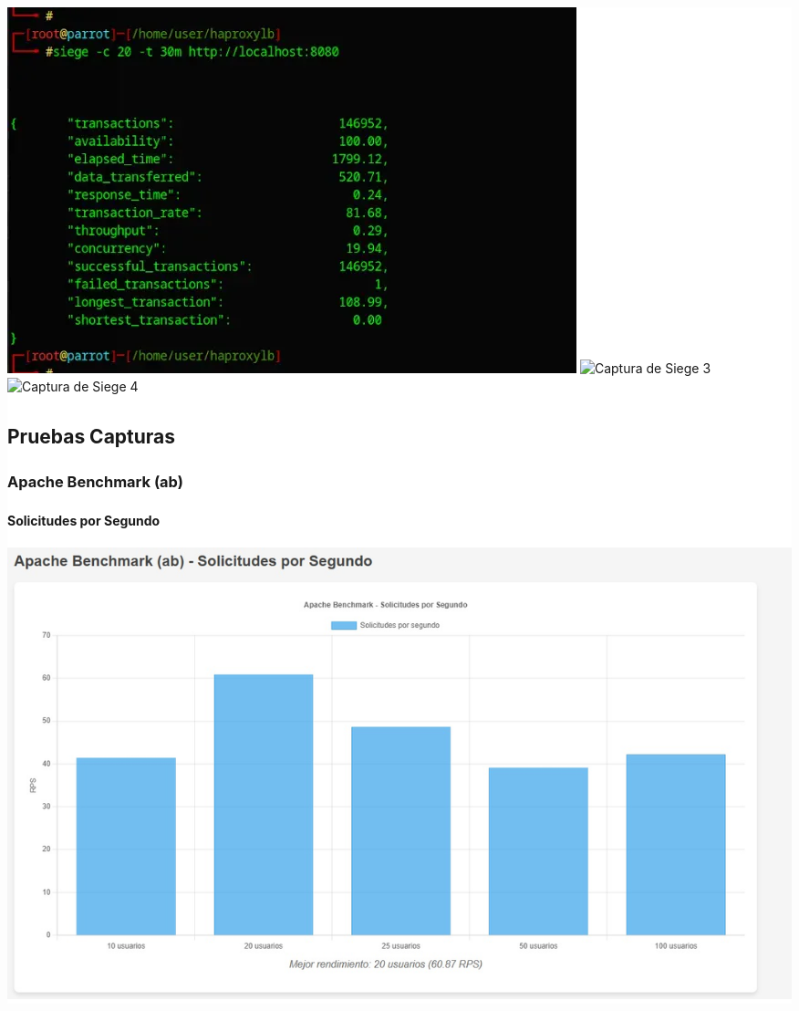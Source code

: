 ![Captura de Siege 2](./sage2.png)
![Captura de Siege 3](./sage3.png)
![Captura de Siege 4](./sage4.png)

## Pruebas Capturas

### Apache Benchmark (ab)

#### Solicitudes por Segundo
![Apache Benchmark - Solicitudes por Segundo](./1.png)
